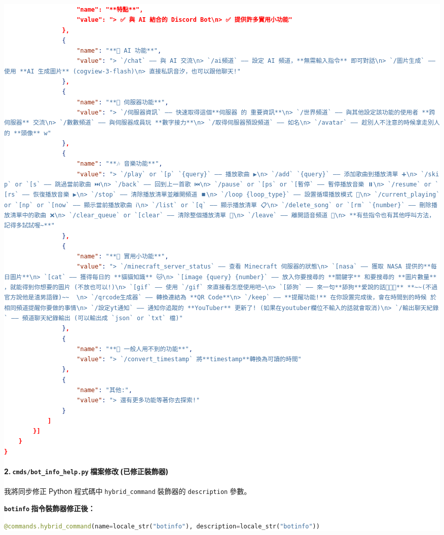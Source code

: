 ```json
                    "name": "**特點**",
                    "value": "> ✅ 與 AI 結合的 Discord Bot\n> ✅ 提供許多實用小功能"
                },
                {
                    "name": "**🌟 AI 功能**",
                    "value": "> `/chat` —— 與 AI 交流\n> `/ai頻道` —— 設定 AI 頻道，**無需輸入指令** 即可對話\n> `/圖片生成` —— 使用 **AI 生成圖片** (cogview-3-flash)\n> 直接私訊音汐，也可以跟他聊天!"
                },
                {
                    "name": "**👥 伺服器功能**",
                    "value": "> `/伺服器資訊` —— 快速取得這個**伺服器 的 重要資訊**\n> `/世界頻道` —— 與其他設定該功能的使用者 **跨伺服器** 交流\n> `/數數頻道` —— 與伺服器成員玩 **數字接力**\n> `/取得伺服器預設頻道` —— 如名\n> `/avatar` —— 趁別人不注意的時候拿走別人的 **頭像** w"
                },
                {
                    "name": "**🎶 音樂功能**",
                    "value": "> `/play` or `[p` `{query}` —— 播放歌曲 ▶️\n> `/add` `{query}` —— 添加歌曲到播放清單 ➕\n> `/skip` or `[s` —— 跳過當前歌曲 ⏭️\n> `/back` —— 回到上一首歌 ⏮️\n> `/pause` or `[ps` or `[暫停` —— 暫停播放音樂 ⏸️\n> `/resume` or `[rs` —— 恢復播放音樂 ▶️\n> `/stop` —— 清除播放清單並離開頻道 ⏹️\n> `/loop {loop_type}` —— 設置循環播放模式 🔁\n> `/current_playing` or `[np` or `[now` —— 顯示當前播放歌曲 ℹ️\n> `/list` or `[q` —— 顯示播放清單 📋\n> `/delete_song` or `[rm` `{number}` —— 刪除播放清單中的歌曲 ❌\n> `/clear_queue` or `[clear` —— 清除整個播放清單 🧹\n> `/leave` —— 離開語音頻道 🚪\n> **有些指令也有其他呼叫方法，記得多試試喔~**"
                },
                {
                    "name": "**🔧 實用小功能**",
                    "value": "> `/minecraft_server_status` —— 查看 Minecraft 伺服器的狀態\n> `[nasa` —— 獲取 NASA 提供的**每日圖片**\n> `[cat` —— 獲得每日的 **貓貓知識** 🐱\n> `[image {query} {number}` —— 放入你要搜尋的 **關鍵字** 和要搜尋的 **圖片數量** ，就能得到你想要的圖片 (不放也可以!)\n> `[gif` —— 使用 `/gif` 來直接看怎麼使用吧~\n> `[舔狗` —— 來一句**舔狗**愛說的話🐶🐶🐶** **~~(不過官方說他是渣男語錄)~~  \n> `/qrcode生成器` —— 轉換連結為 **QR Code**\n> `/keep` —— **提醒功能!** 在你設置完成後，會在時間到的時候 於相同頻道提醒你要做的事情\n> `/設定yt通知` —— 通知你追蹤的 **YouTuber** 更新了! (如果在youtuber欄位不輸入的話就會取消)\n> `/輸出聊天紀錄` —— 頻道聊天紀錄輸出 (可以輸出成 `json` or `txt` 檔)"
                },
                {
                    "name": "**🤫 一般人用不到的功能**",
                    "value": "> `/convert_timestamp` 將**timestamp**轉換為可讀的時間"
                },
                {
                    "name": "其他:",
                    "value": "> 還有更多功能等著你去探索!"
                }
            ]
        }]
    }
}
```

#### **2. `cmds/bot_info_help.py` 檔案修改 (已修正裝飾器)**

我將同步修正 Python 程式碼中 `hybrid_command` 裝飾器的 `description` 參數。

**`botinfo` 指令裝飾器修正後：**
```python
@commands.hybrid_command(name=locale_str("botinfo"), description=locale_str("botinfo"))
```
